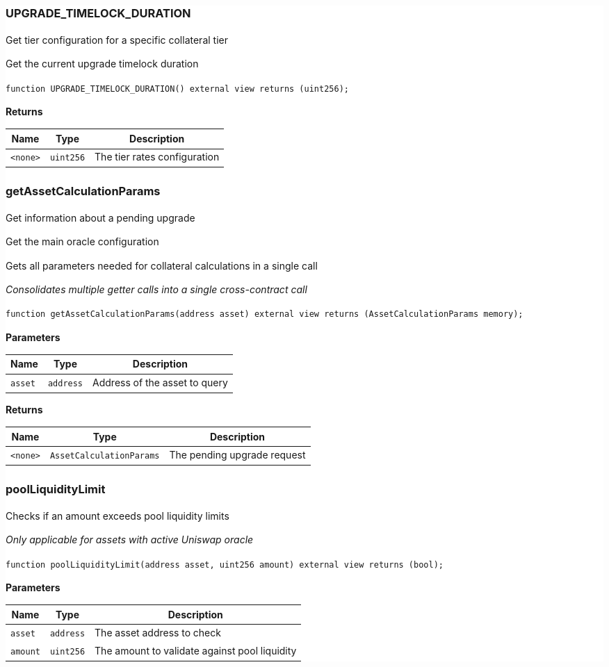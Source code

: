 
### UPGRADE_TIMELOCK_DURATION

Get tier configuration for a specific collateral tier

Get the current upgrade timelock duration


```solidity
function UPGRADE_TIMELOCK_DURATION() external view returns (uint256);
```
**Returns**

|Name|Type|Description|
|----|----|-----------|
|`<none>`|`uint256`|The tier rates configuration|


### getAssetCalculationParams

Get information about a pending upgrade

Get the main oracle configuration

Gets all parameters needed for collateral calculations in a single call

*Consolidates multiple getter calls into a single cross-contract call*


```solidity
function getAssetCalculationParams(address asset) external view returns (AssetCalculationParams memory);
```
**Parameters**

|Name|Type|Description|
|----|----|-----------|
|`asset`|`address`|Address of the asset to query|

**Returns**

|Name|Type|Description|
|----|----|-----------|
|`<none>`|`AssetCalculationParams`|The pending upgrade request|


### poolLiquidityLimit

Checks if an amount exceeds pool liquidity limits

*Only applicable for assets with active Uniswap oracle*


```solidity
function poolLiquidityLimit(address asset, uint256 amount) external view returns (bool);
```
**Parameters**

|Name|Type|Description|
|----|----|-----------|
|`asset`|`address`|The asset address to check|
|`amount`|`uint256`|The amount to validate against pool liquidity|
